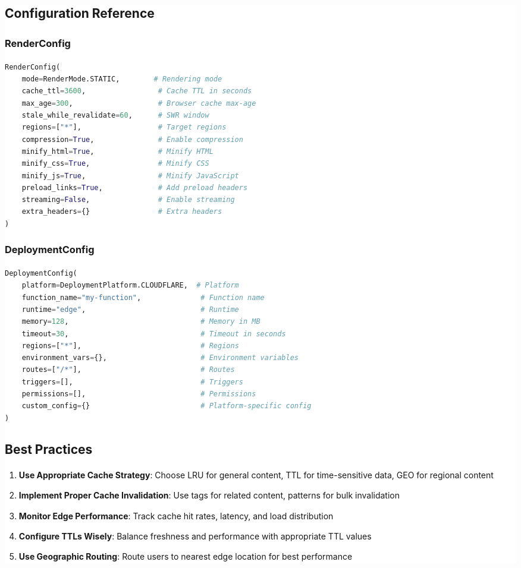 ## Configuration Reference

### RenderConfig

```python
RenderConfig(
    mode=RenderMode.STATIC,        # Rendering mode
    cache_ttl=3600,                 # Cache TTL in seconds
    max_age=300,                    # Browser cache max-age
    stale_while_revalidate=60,      # SWR window
    regions=["*"],                  # Target regions
    compression=True,               # Enable compression
    minify_html=True,               # Minify HTML
    minify_css=True,                # Minify CSS
    minify_js=True,                 # Minify JavaScript
    preload_links=True,             # Add preload headers
    streaming=False,                # Enable streaming
    extra_headers={}                # Extra headers
)
```

### DeploymentConfig

```python
DeploymentConfig(
    platform=DeploymentPlatform.CLOUDFLARE,  # Platform
    function_name="my-function",              # Function name
    runtime="edge",                           # Runtime
    memory=128,                               # Memory in MB
    timeout=30,                               # Timeout in seconds
    regions=["*"],                            # Regions
    environment_vars={},                      # Environment variables
    routes=["/*"],                            # Routes
    triggers=[],                              # Triggers
    permissions=[],                           # Permissions
    custom_config={}                          # Platform-specific config
)
```

## Best Practices

1. **Use Appropriate Cache Strategy**: Choose LRU for general content, TTL for time-sensitive data, GEO for regional content

2. **Implement Proper Cache Invalidation**: Use tags for related content, patterns for bulk invalidation

3. **Monitor Edge Performance**: Track cache hit rates, latency, and load distribution

4. **Configure TTLs Wisely**: Balance freshness and performance with appropriate TTL values

5. **Use Geographic Routing**: Route users to nearest edge location for best performance

